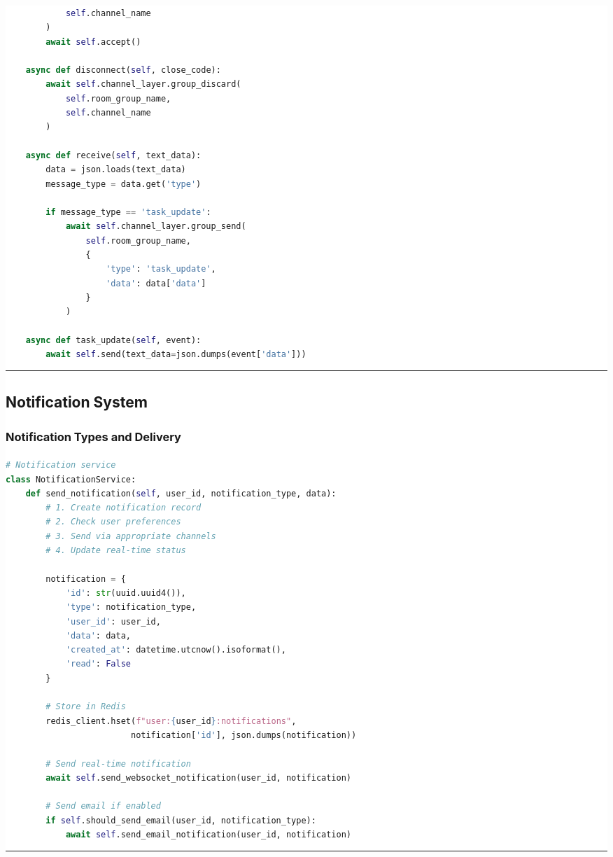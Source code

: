 ```python
            self.channel_name
        )
        await self.accept()

    async def disconnect(self, close_code):
        await self.channel_layer.group_discard(
            self.room_group_name,
            self.channel_name
        )

    async def receive(self, text_data):
        data = json.loads(text_data)
        message_type = data.get('type')
        
        if message_type == 'task_update':
            await self.channel_layer.group_send(
                self.room_group_name,
                {
                    'type': 'task_update',
                    'data': data['data']
                }
            )

    async def task_update(self, event):
        await self.send(text_data=json.dumps(event['data']))
```

---

## Notification System

### Notification Types and Delivery

```python
# Notification service
class NotificationService:
    def send_notification(self, user_id, notification_type, data):
        # 1. Create notification record
        # 2. Check user preferences
        # 3. Send via appropriate channels
        # 4. Update real-time status
        
        notification = {
            'id': str(uuid.uuid4()),
            'type': notification_type,
            'user_id': user_id,
            'data': data,
            'created_at': datetime.utcnow().isoformat(),
            'read': False
        }
        
        # Store in Redis
        redis_client.hset(f"user:{user_id}:notifications", 
                         notification['id'], json.dumps(notification))
        
        # Send real-time notification
        await self.send_websocket_notification(user_id, notification)
        
        # Send email if enabled
        if self.should_send_email(user_id, notification_type):
            await self.send_email_notification(user_id, notification)
```

---